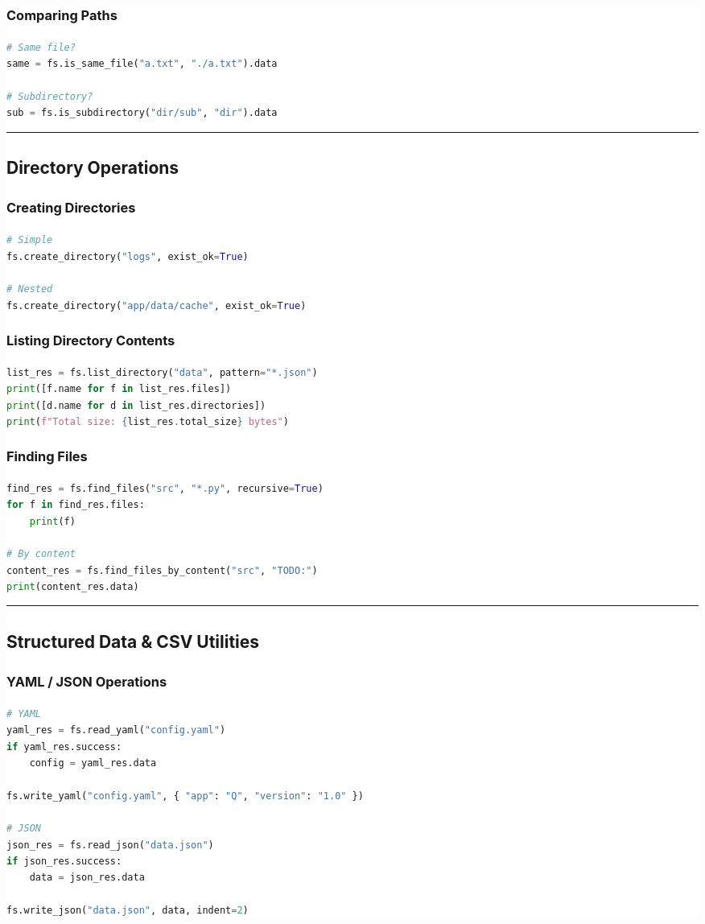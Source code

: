 ### Comparing Paths

```python
# Same file?
same = fs.is_same_file("a.txt", "./a.txt").data

# Subdirectory?
sub = fs.is_subdirectory("dir/sub", "dir").data
```

---

## Directory Operations

### Creating Directories

```python
# Simple
fs.create_directory("logs", exist_ok=True)

# Nested
fs.create_directory("app/data/cache", exist_ok=True)
```

### Listing Directory Contents

```python
list_res = fs.list_directory("data", pattern="*.json")
print([f.name for f in list_res.files])
print([d.name for d in list_res.directories])
print(f"Total size: {list_res.total_size} bytes")
```

### Finding Files

```python
find_res = fs.find_files("src", "*.py", recursive=True)
for f in find_res.files:
    print(f)

# By content
content_res = fs.find_files_by_content("src", "TODO:")
print(content_res.data)
```

---

## Structured Data & CSV Utilities

### YAML / JSON Operations

```python
# YAML
yaml_res = fs.read_yaml("config.yaml")
if yaml_res.success:
    config = yaml_res.data

fs.write_yaml("config.yaml", { "app": "Q", "version": "1.0" })

# JSON
json_res = fs.read_json("data.json")
if json_res.success:
    data = json_res.data

fs.write_json("data.json", data, indent=2)
```